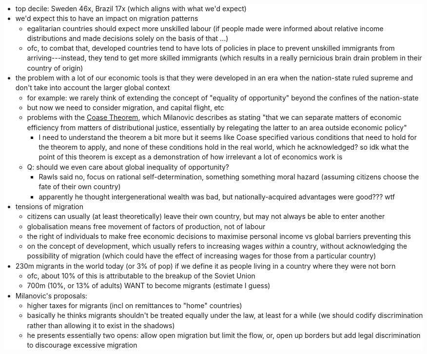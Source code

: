   * top decile: Sweden 46x, Brazil 17x (which aligns with what we'd expect)
* we'd expect this to have an impact on migration patterns
  * egalitarian countries should expect more unskilled labour (if people made
    were informed about relative income distributions and made decisions solely
    on the basis of that ...)
  * ofc, to combat that, developed countries tend to have lots of policies in
    place to prevent unskilled immigrants from arriving---instead, they tend to
    get more skilled immigrants (which results in a really pernicious brain
    drain problem in their country of origin)
* the problem with a lot of our economic tools is that they were developed in
  an era when the nation-state ruled supreme and don't take into account the
  larger global context
  * for example: we rarely think of extending the concept of "equality of
    opportunity" beyond the confines of the nation-state
  * but now we need to consider migration, and capital flight, etc
  * problems with the [Coase Theorem](https://en.wikipedia.org/wiki/Coase_theorem),
    which Milanovic describes as stating "that we can separate matters of
    economic efficiency from matters of distributional justice, essentially by
    relegating the latter to an area outside economic policy"
    * I need to understand the theorem a bit more but it seems like Coase
      specified various conditions that need to hold for the theorem to apply,
      and none of these conditions hold in the real world, which he
      acknowledged? so idk what the point of this theorem is except as a
      demonstration of how irrelevant a lot of economics work is
  * Q: should we even care about global inequality of opportunity?
    * Rawls said no, focus on rational self-determination, something something
      moral hazard (assuming citizens choose the fate of their own country)
    * apparently he thought intergenerational wealth was bad, but
      nationally-acquired advantages were good??? wtf
* tensions of migration
  * citizens can usually (at least theoretically) leave their own country, but
    may not always be able to enter another
  * globalisation means free movement of factors of production, not of labour
  * the right of individuals to make free economic decisions to maximise
    personal income vs global barriers preventing this
  * on the concept of development, which usually refers to increasing wages
    _within_ a country, without acknowledging the possibility of migration
    (which could have the effect of increasing wages for those from a
    particular country)
* 230m migrants in the world today (or 3% of pop) if we define it as people
  living in a country where they were not born
  * ofc, about 10% of this is attributable to the breakup of the Soviet Union
  * 700m (10%, or 13% of adults) WANT to become migrants (estimate I guess)
* Milanovic's proposals:
  * higher taxes for migrants (incl on remittances to "home" countries)
  * basically he thinks migrants shouldn't be treated equally under the law, at
    least for a while (we should codify discrimination rather than allowing it
    to exist in the shadows)
  * he presents essentially two opens: allow open migration but limit the flow,
    or, open up borders but add legal discrimination to discourage excessive
    migration

